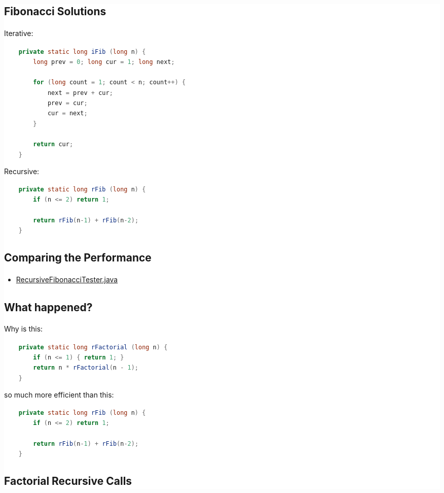 ## Fibonacci Solutions

Iterative:

```java
    private static long iFib (long n) {
        long prev = 0; long cur = 1; long next;

        for (long count = 1; count < n; count++) {
            next = prev + cur;
            prev = cur;
            cur = next;
        }
		
        return cur;
    }
```

Recursive:

```java
    private static long rFib (long n) {
        if (n <= 2) return 1;
		
        return rFib(n-1) + rFib(n-2);
    }
```

## Comparing the Performance

- [RecursiveFibonacciTester.java](/assets/java/recursion-vs-iteration/RecursiveFibonacciTester.java)

## What happened?

Why is this:

```java
    private static long rFactorial (long n) {
	    if (n <= 1) { return 1; }
	    return n * rFactorial(n - 1);
    }
```

so much more efficient than this:

```java
    private static long rFib (long n) {
        if (n <= 2) return 1;
		
        return rFib(n-1) + rFib(n-2);
    }
```

## Factorial Recursive Calls
